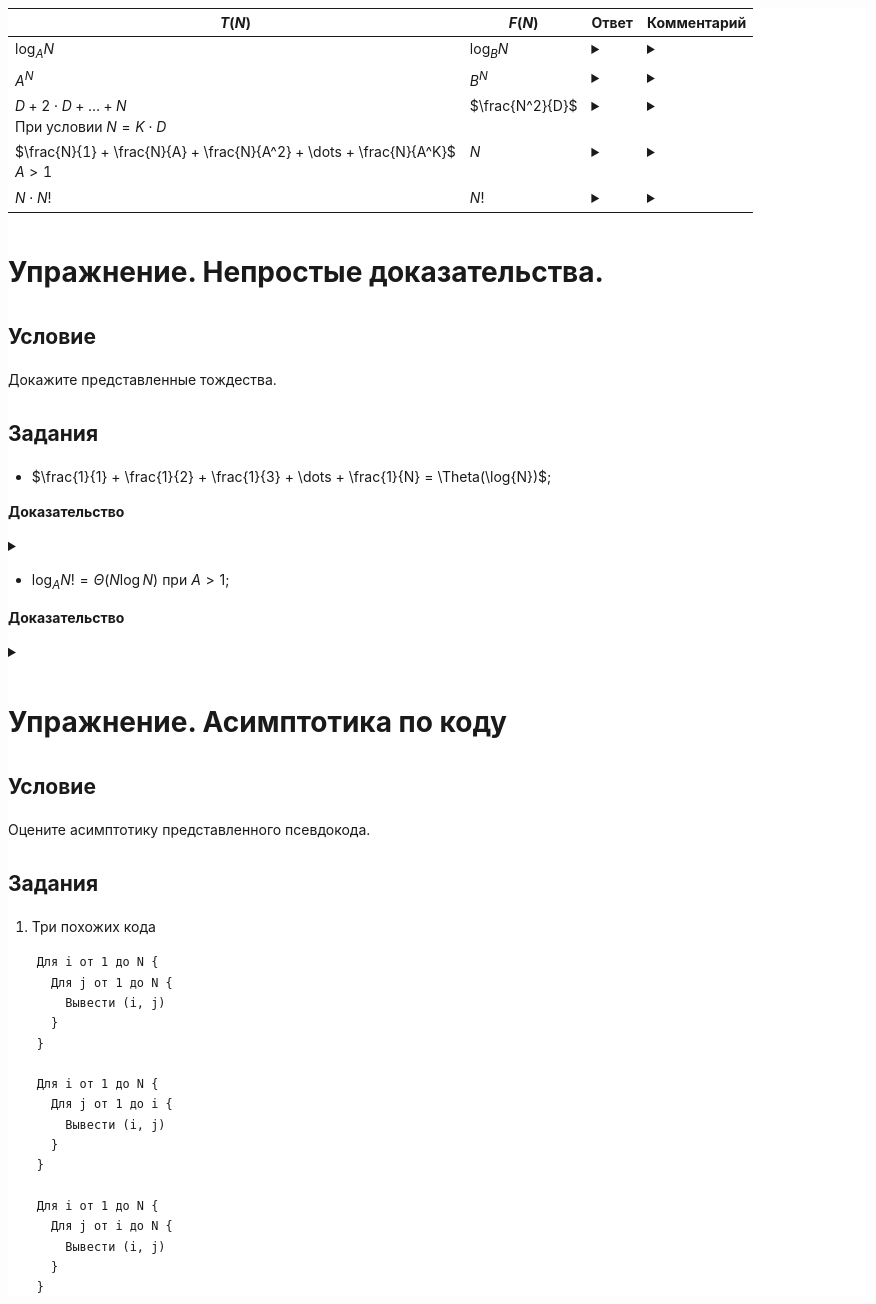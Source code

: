 $T(N)$ | $F(N)$ | Ответ | Комментарий
---|---|---|---
$\log_A{N}$ | $\log_B{N}$ | <details><summary> </summary></details> | <details><summary> </summary></details>
$A^N$ | $B^N$ | <details><summary> </summary></details> | <details><summary> </summary></details>
$D + 2 \cdot D + \dots + N$ <br> При условии $N = K \cdot D$ | $\frac{N^2}{D}$ | <details><summary> </summary></details> | <details><summary> </summary></details>
$\frac{N}{1} + \frac{N}{A} + \frac{N}{A^2} + \dots + \frac{N}{A^K}$ <br> $A > 1$ | $N$ | <details><summary> </summary></details> | <details><summary> </summary></details>
$N \cdot N!$ | $N!$ | <details><summary> </summary></details> | <details><summary> </summary></details>

# Упражнение. Непростые доказательства.

## Условие 
Докажите представленные тождества.

## Задания

- $\frac{1}{1} + \frac{1}{2} + \frac{1}{3} + \dots + \frac{1}{N} = \Theta(\log{N})$;

**Доказательство**
<details><summary> </summary></details>

- $\log_A{N!} = \Theta(N \log{N})$ при $A > 1$;

**Доказательство**

<details><summary> </summary></details>

# Упражнение. Асимптотика по коду

## Условие

Оцените асимптотику представленного псевдокода.

## Задания

1. Три похожих кода

```
    Для i от 1 до N {
      Для j от 1 до N {
        Вывести (i, j)
      }
    }

    Для i от 1 до N {
      Для j от 1 до i {
        Вывести (i, j)
      }
    }

    Для i от 1 до N {
      Для j от i до N {
        Вывести (i, j)
      }
    }
```
